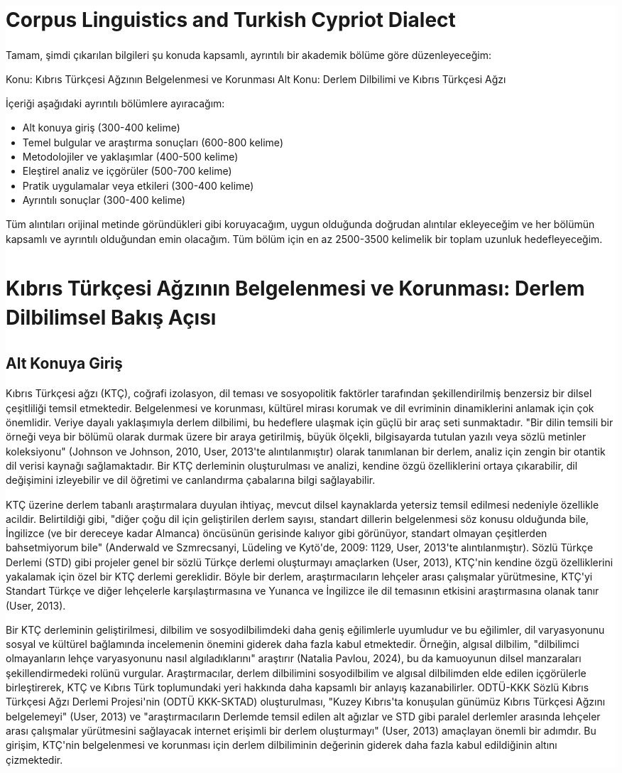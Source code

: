 # Corpus Linguistics and Turkish Cypriot Dialect

Tamam, şimdi çıkarılan bilgileri şu konuda kapsamlı, ayrıntılı bir akademik bölüme göre düzenleyeceğim:

Konu: Kıbrıs Türkçesi Ağzının Belgelenmesi ve Korunması
Alt Konu: Derlem Dilbilimi ve Kıbrıs Türkçesi Ağzı

İçeriği aşağıdaki ayrıntılı bölümlere ayıracağım:

* Alt konuya giriş (300-400 kelime)
* Temel bulgular ve araştırma sonuçları (600-800 kelime)
* Metodolojiler ve yaklaşımlar (400-500 kelime)
* Eleştirel analiz ve içgörüler (500-700 kelime)
* Pratik uygulamalar veya etkileri (300-400 kelime)
* Ayrıntılı sonuçlar (300-400 kelime)

Tüm alıntıları orijinal metinde göründükleri gibi koruyacağım, uygun olduğunda doğrudan alıntılar ekleyeceğim ve her bölümün kapsamlı ve ayrıntılı olduğundan emin olacağım. Tüm bölüm için en az 2500-3500 kelimelik bir toplam uzunluk hedefleyeceğim.

# Kıbrıs Türkçesi Ağzının Belgelenmesi ve Korunması: Derlem Dilbilimsel Bakış Açısı

## Alt Konuya Giriş

Kıbrıs Türkçesi ağzı (KTÇ), coğrafi izolasyon, dil teması ve sosyopolitik faktörler tarafından şekillendirilmiş benzersiz bir dilsel çeşitliliği temsil etmektedir. Belgelenmesi ve korunması, kültürel mirası korumak ve dil evriminin dinamiklerini anlamak için çok önemlidir. Veriye dayalı yaklaşımıyla derlem dilbilimi, bu hedeflere ulaşmak için güçlü bir araç seti sunmaktadır. "Bir dilin temsili bir örneği veya bir bölümü olarak durmak üzere bir araya getirilmiş, büyük ölçekli, bilgisayarda tutulan yazılı veya sözlü metinler koleksiyonu" (Johnson ve Johnson, 2010, User, 2013'te alıntılanmıştır) olarak tanımlanan bir derlem, analiz için zengin bir otantik dil verisi kaynağı sağlamaktadır. Bir KTÇ derleminin oluşturulması ve analizi, kendine özgü özelliklerini ortaya çıkarabilir, dil değişimini izleyebilir ve dil öğretimi ve canlandırma çabalarına bilgi sağlayabilir.

KTÇ üzerine derlem tabanlı araştırmalara duyulan ihtiyaç, mevcut dilsel kaynaklarda yetersiz temsil edilmesi nedeniyle özellikle acildir. Belirtildiği gibi, "diğer çoğu dil için geliştirilen derlem sayısı, standart dillerin belgelenmesi söz konusu olduğunda bile, İngilizce (ve bir dereceye kadar Almanca) öncüsünün gerisinde kalıyor gibi görünüyor, standart olmayan çeşitlerden bahsetmiyorum bile" (Anderwald ve Szmrecsanyi, Lüdeling ve Kytö'de, 2009: 1129, User, 2013'te alıntılanmıştır). Sözlü Türkçe Derlemi (STD) gibi projeler genel bir sözlü Türkçe derlemi oluşturmayı amaçlarken (User, 2013), KTÇ'nin kendine özgü özelliklerini yakalamak için özel bir KTÇ derlemi gereklidir. Böyle bir derlem, araştırmacıların lehçeler arası çalışmalar yürütmesine, KTÇ'yi Standart Türkçe ve diğer lehçelerle karşılaştırmasına ve Yunanca ve İngilizce ile dil temasının etkisini araştırmasına olanak tanır (User, 2013).

Bir KTÇ derleminin geliştirilmesi, dilbilim ve sosyodilbilimdeki daha geniş eğilimlerle uyumludur ve bu eğilimler, dil varyasyonunu sosyal ve kültürel bağlamında incelemenin önemini giderek daha fazla kabul etmektedir. Örneğin, algısal dilbilim, "dilbilimci olmayanların lehçe varyasyonunu nasıl algıladıklarını" araştırır (Natalia Pavlou, 2024), bu da kamuoyunun dilsel manzaraları şekillendirmedeki rolünü vurgular. Araştırmacılar, derlem dilbilimini sosyodilbilim ve algısal dilbilimden elde edilen içgörülerle birleştirerek, KTÇ ve Kıbrıs Türk toplumundaki yeri hakkında daha kapsamlı bir anlayış kazanabilirler. ODTÜ-KKK Sözlü Kıbrıs Türkçesi Ağzı Derlemi Projesi'nin (ODTÜ KKK-SKTAD) oluşturulması, "Kuzey Kıbrıs'ta konuşulan günümüz Kıbrıs Türkçesi Ağzını belgelemeyi" (User, 2013) ve "araştırmacıların Derlemde temsil edilen alt ağızlar ve STD gibi paralel derlemler arasında lehçeler arası çalışmalar yürütmesini sağlayacak internet erişimli bir derlem oluşturmayı" (User, 2013) amaçlayan önemli bir adımdır. Bu girişim, KTÇ'nin belgelenmesi ve korunması için derlem dilbiliminin değerinin giderek daha fazla kabul edildiğinin altını çizmektedir.
